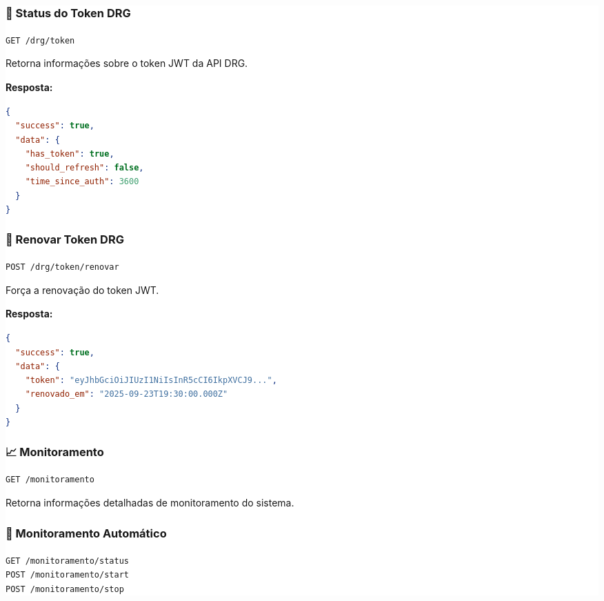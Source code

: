 ### 🔑 Status do Token DRG

```http
GET /drg/token
```

Retorna informações sobre o token JWT da API DRG.

**Resposta:**

```json
{
  "success": true,
  "data": {
    "has_token": true,
    "should_refresh": false,
    "time_since_auth": 3600
  }
}
```

### 🔄 Renovar Token DRG

```http
POST /drg/token/renovar
```

Força a renovação do token JWT.

**Resposta:**

```json
{
  "success": true,
  "data": {
    "token": "eyJhbGciOiJIUzI1NiIsInR5cCI6IkpXVCJ9...",
    "renovado_em": "2025-09-23T19:30:00.000Z"
  }
}
```

### 📈 Monitoramento

```http
GET /monitoramento
```

Retorna informações detalhadas de monitoramento do sistema.

### 🤖 Monitoramento Automático

```http
GET /monitoramento/status
POST /monitoramento/start
POST /monitoramento/stop
```
